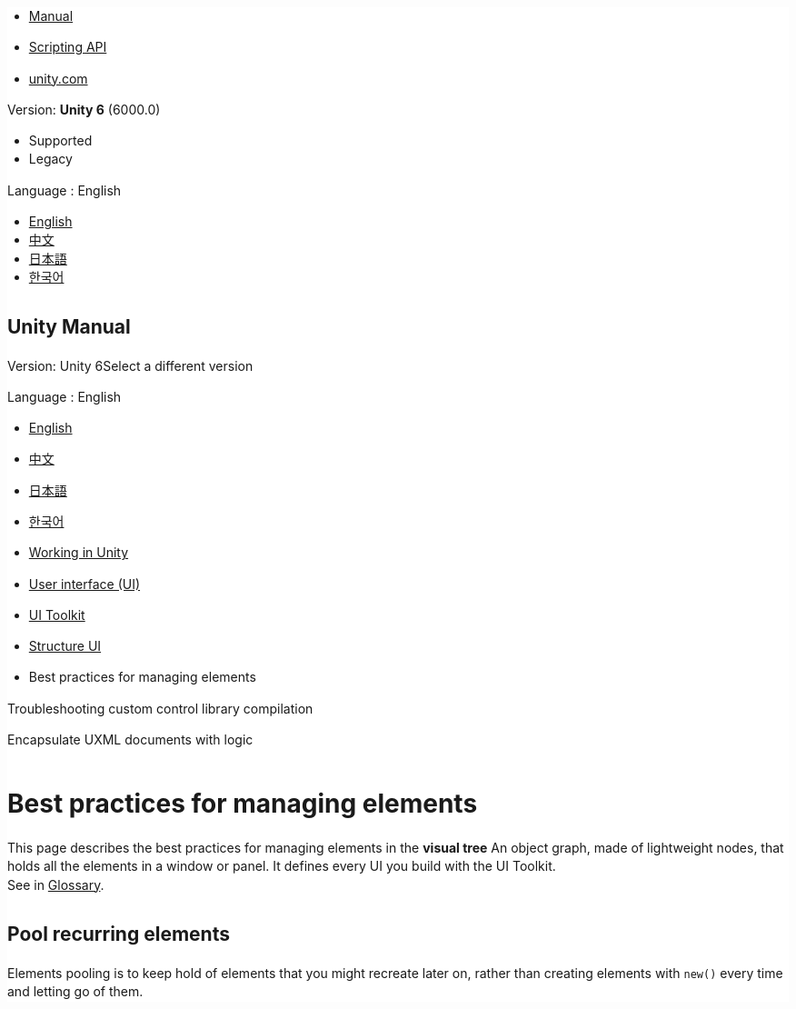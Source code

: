 [](https://docs.unity3d.com)

  * [Manual](../Manual/index.html)
  * [Scripting API](../ScriptReference/index.html)

  * [unity.com](https://unity.com/)

Version: **Unity 6** (6000.0)

  * Supported
  * Legacy

Language : English

  * [English](/Manual/UIE-best-practices-for-managing-elements.html)
  * [中文](/cn/current/Manual/UIE-best-practices-for-managing-elements.html)
  * [日本語](/ja/current/Manual/UIE-best-practices-for-managing-elements.html)
  * [한국어](/kr/current/Manual/UIE-best-practices-for-managing-elements.html)

[](https://docs.unity3d.com)

## Unity Manual

Version: Unity 6Select a different version

Language : English

  * [English](/Manual/UIE-best-practices-for-managing-elements.html)
  * [中文](/cn/current/Manual/UIE-best-practices-for-managing-elements.html)
  * [日本語](/ja/current/Manual/UIE-best-practices-for-managing-elements.html)
  * [한국어](/kr/current/Manual/UIE-best-practices-for-managing-elements.html)

  * [Working in Unity](working-in-unity.html)
  * [User interface (UI)](UIToolkits.html)
  * [UI Toolkit](UIElements.html)
  * [Structure UI](UIE-structure-ui.html)
  * Best practices for managing elements

[](UIE-troubleshooting-custom-control-library-compilation.html)

Troubleshooting custom control library compilation

[](UIE-encapsulate-uxml-with-logic.html)

Encapsulate UXML documents with logic

# Best practices for managing elements

This page describes the best practices for managing elements in the **visual
tree** An object graph, made of lightweight nodes, that holds all the elements
in a window or panel. It defines every UI you build with the UI Toolkit.  
See in [Glossary](Glossary.html#Visualtree).

## Pool recurring elements

Elements pooling is to keep hold of elements that you might recreate later on,
rather than creating elements with `new()` every time and letting go of them.
